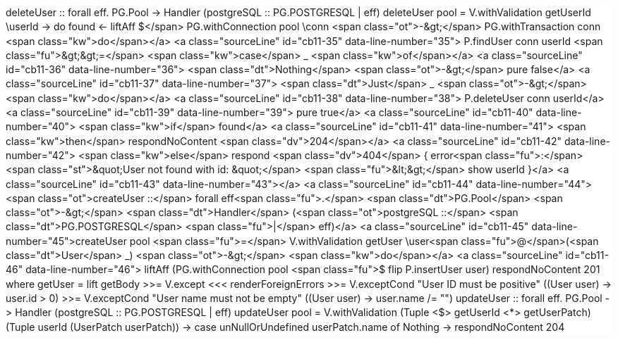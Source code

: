 <a class="sourceLine" id="cb11-32" data-line-number="32"><span class="ot">deleteUser ::</span> forall eff<span class="fu">.</span> <span class="dt">PG.Pool</span> <span class="ot">-&gt;</span> <span class="dt">Handler</span> (<span class="ot">postgreSQL ::</span> <span class="dt">PG.POSTGRESQL</span> <span class="fu">|</span> eff)</a>
<a class="sourceLine" id="cb11-33" data-line-number="33">deleteUser pool <span class="fu">=</span> V.withValidation getUserId \userId <span class="ot">-&gt;</span> <span class="kw">do</span></a>
<a class="sourceLine" id="cb11-34" data-line-number="34">  found <span class="ot">&lt;-</span> liftAff <span class="fu">$</span> PG.withConnection pool \conn <span class="ot">-&gt;</span> PG.withTransaction conn <span class="kw">do</span></a>
<a class="sourceLine" id="cb11-35" data-line-number="35">    P.findUser conn userId <span class="fu">&gt;&gt;=</span> <span class="kw">case</span> _ <span class="kw">of</span></a>
<a class="sourceLine" id="cb11-36" data-line-number="36">      <span class="dt">Nothing</span> <span class="ot">-&gt;</span> pure false</a>
<a class="sourceLine" id="cb11-37" data-line-number="37">      <span class="dt">Just</span> _  <span class="ot">-&gt;</span> <span class="kw">do</span></a>
<a class="sourceLine" id="cb11-38" data-line-number="38">        P.deleteUser conn userId</a>
<a class="sourceLine" id="cb11-39" data-line-number="39">        pure true</a>
<a class="sourceLine" id="cb11-40" data-line-number="40">  <span class="kw">if</span> found</a>
<a class="sourceLine" id="cb11-41" data-line-number="41">    <span class="kw">then</span> respondNoContent <span class="dv">204</span></a>
<a class="sourceLine" id="cb11-42" data-line-number="42">    <span class="kw">else</span> respond <span class="dv">404</span> { error<span class="fu">:</span> <span class="st">&quot;User not found with id: &quot;</span> <span class="fu">&lt;&gt;</span> show userId }</a>
<a class="sourceLine" id="cb11-43" data-line-number="43"></a>
<a class="sourceLine" id="cb11-44" data-line-number="44"><span class="ot">createUser ::</span> forall eff<span class="fu">.</span> <span class="dt">PG.Pool</span> <span class="ot">-&gt;</span> <span class="dt">Handler</span> (<span class="ot">postgreSQL ::</span> <span class="dt">PG.POSTGRESQL</span> <span class="fu">|</span> eff)</a>
<a class="sourceLine" id="cb11-45" data-line-number="45">createUser pool <span class="fu">=</span> V.withValidation getUser \user<span class="fu">@</span>(<span class="dt">User</span> _) <span class="ot">-&gt;</span> <span class="kw">do</span></a>
<a class="sourceLine" id="cb11-46" data-line-number="46">  liftAff (PG.withConnection pool <span class="fu">$</span> flip P.insertUser user)</a>
<a class="sourceLine" id="cb11-47" data-line-number="47">  respondNoContent <span class="dv">201</span></a>
<a class="sourceLine" id="cb11-48" data-line-number="48">  <span class="kw">where</span></a>
<a class="sourceLine" id="cb11-49" data-line-number="49">    getUser <span class="fu">=</span> lift getBody</a>
<a class="sourceLine" id="cb11-50" data-line-number="50">      <span class="fu">&gt;&gt;=</span> V.except <span class="fu">&lt;&lt;&lt;</span> renderForeignErrors</a>
<a class="sourceLine" id="cb11-51" data-line-number="51">      <span class="fu">&gt;&gt;=</span> V.exceptCond <span class="st">&quot;User ID must be positive&quot;</span> (\(<span class="dt">User</span> user) <span class="ot">-&gt;</span> user<span class="fu">.</span>id <span class="fu">&gt;</span> <span class="dv">0</span>)</a>
<a class="sourceLine" id="cb11-52" data-line-number="52">      <span class="fu">&gt;&gt;=</span> V.exceptCond <span class="st">&quot;User name must not be empty&quot;</span> (\(<span class="dt">User</span> user) <span class="ot">-&gt;</span> user<span class="fu">.</span>name <span class="fu">/=</span> <span class="st">&quot;&quot;</span>)</a>
<a class="sourceLine" id="cb11-53" data-line-number="53"></a>
<a class="sourceLine" id="cb11-54" data-line-number="54"><span class="ot">updateUser ::</span> forall eff<span class="fu">.</span> <span class="dt">PG.Pool</span> <span class="ot">-&gt;</span> <span class="dt">Handler</span> (<span class="ot">postgreSQL ::</span> <span class="dt">PG.POSTGRESQL</span> <span class="fu">|</span> eff)</a>
<a class="sourceLine" id="cb11-55" data-line-number="55">updateUser pool <span class="fu">=</span> V.withValidation (<span class="dt">Tuple</span> <span class="fu">&lt;$&gt;</span> getUserId <span class="fu">&lt;*&gt;</span> getUserPatch)</a>
<a class="sourceLine" id="cb11-56" data-line-number="56">                                   \(<span class="dt">Tuple</span> userId (<span class="dt">UserPatch</span> userPatch)) <span class="ot">-&gt;</span></a>
<a class="sourceLine" id="cb11-57" data-line-number="57">    <span class="kw">case</span> unNullOrUndefined userPatch<span class="fu">.</span>name <span class="kw">of</span></a>
<a class="sourceLine" id="cb11-58" data-line-number="58">      <span class="dt">Nothing</span> <span class="ot">-&gt;</span> respondNoContent <span class="dv">204</span></a>